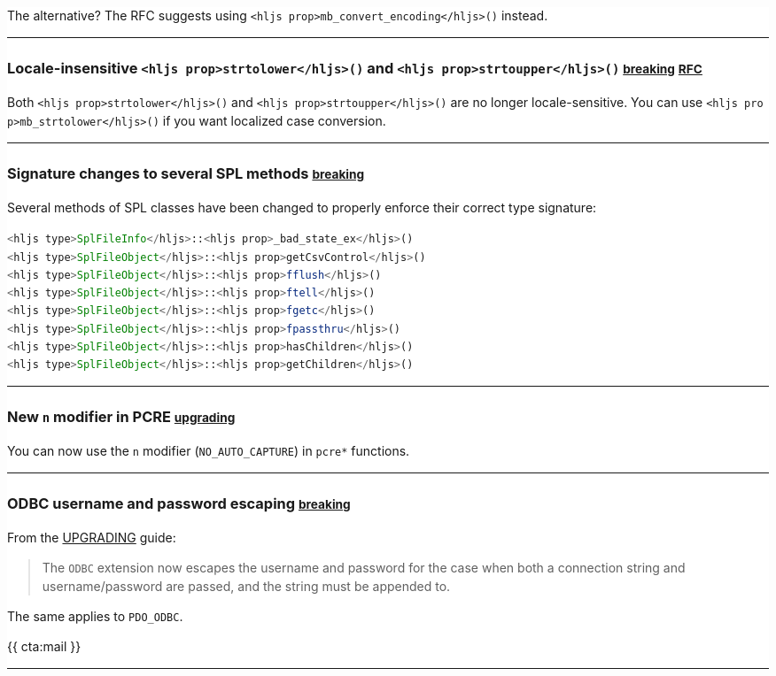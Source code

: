 The alternative? The RFC suggests using `<hljs prop>mb_convert_encoding</hljs>()` instead.

---

### Locale-insensitive `<hljs prop>strtolower</hljs>()` and `<hljs prop>strtoupper</hljs>()` <small class="breaking">[breaking](https://github.com/php/php-src/blob/master/UPGRADING#L41-L47)</small> <small>[RFC](*https://wiki.php.net/rfc/strtolower-ascii)</small>

Both `<hljs prop>strtolower</hljs>()` and `<hljs prop>strtoupper</hljs>()` are no longer locale-sensitive. You can use `<hljs prop>mb_strtolower</hljs>()` if you want localized case conversion.

--- 

### Signature changes to several SPL methods <small class="breaking">[breaking](https://github.com/php/php-src/blob/master/UPGRADING#L49-L60)</small> 

Several methods of SPL classes have been changed to properly enforce their correct type signature:

```php
<hljs type>SplFileInfo</hljs>::<hljs prop>_bad_state_ex</hljs>()
<hljs type>SplFileObject</hljs>::<hljs prop>getCsvControl</hljs>()
<hljs type>SplFileObject</hljs>::<hljs prop>fflush</hljs>()
<hljs type>SplFileObject</hljs>::<hljs prop>ftell</hljs>()
<hljs type>SplFileObject</hljs>::<hljs prop>fgetc</hljs>()
<hljs type>SplFileObject</hljs>::<hljs prop>fpassthru</hljs>()
<hljs type>SplFileObject</hljs>::<hljs prop>hasChildren</hljs>()
<hljs type>SplFileObject</hljs>::<hljs prop>getChildren</hljs>()
```
 
---

### New `n` modifier in PCRE <small>[upgrading](https://github.com/php/php-src/blob/master/UPGRADING#L95-L100)</small>

You can now use the `n` modifier (`NO_AUTO_CAPTURE`) in `pcre*` functions.

---

### ODBC username and password escaping <small class="breaking">[breaking](https://github.com/php/php-src/blob/master/UPGRADING#L28-L39)</small>

From the [UPGRADING](https://github.com/php/php-src/blob/master/UPGRADING#L28-L39) guide:

> The `ODBC` extension now escapes the username and password for the case when
both a connection string and username/password are passed, and the string
must be appended to.

The same applies to `PDO_ODBC`.

{{ cta:mail }}

---
